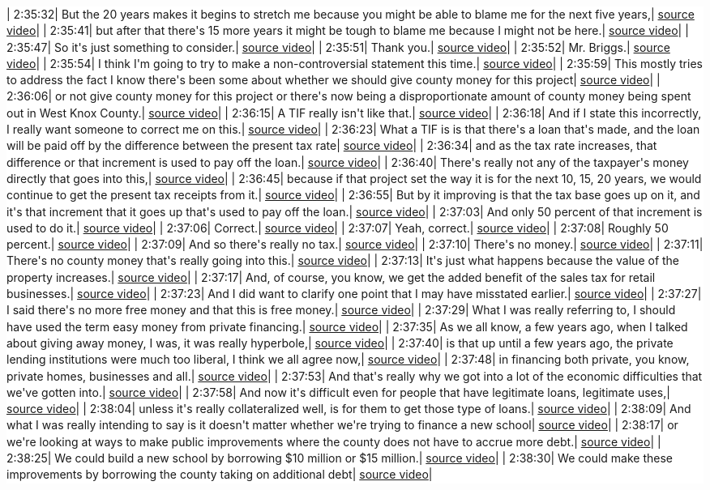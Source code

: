 | 2:35:32| But the 20 years makes it begins to stretch me because you might be able to blame me for the next five years,| [source video](https://archive.org/details/cocomws110418part1?start=9332)|
| 2:35:41| but after that there's 15 more years it might be tough to blame me because I might not be here.| [source video](https://archive.org/details/cocomws110418part1?start=9341)|
| 2:35:47| So it's just something to consider.| [source video](https://archive.org/details/cocomws110418part1?start=9347)|
| 2:35:51| Thank you.| [source video](https://archive.org/details/cocomws110418part1?start=9351)|
| 2:35:52| Mr. Briggs.| [source video](https://archive.org/details/cocomws110418part1?start=9352)|
| 2:35:54| I think I'm going to try to make a non-controversial statement this time.| [source video](https://archive.org/details/cocomws110418part1?start=9354)|
| 2:35:59| This mostly tries to address the fact I know there's been some about whether we should give county money for this project| [source video](https://archive.org/details/cocomws110418part1?start=9359)|
| 2:36:06| or not give county money for this project or there's now being a disproportionate amount of county money being spent out in West Knox County.| [source video](https://archive.org/details/cocomws110418part1?start=9366)|
| 2:36:15| A TIF really isn't like that.| [source video](https://archive.org/details/cocomws110418part1?start=9375)|
| 2:36:18| And if I state this incorrectly, I really want someone to correct me on this.| [source video](https://archive.org/details/cocomws110418part1?start=9378)|
| 2:36:23| What a TIF is is that there's a loan that's made, and the loan will be paid off by the difference between the present tax rate| [source video](https://archive.org/details/cocomws110418part1?start=9383)|
| 2:36:34| and as the tax rate increases, that difference or that increment is used to pay off the loan.| [source video](https://archive.org/details/cocomws110418part1?start=9394)|
| 2:36:40| There's really not any of the taxpayer's money directly that goes into this,| [source video](https://archive.org/details/cocomws110418part1?start=9400)|
| 2:36:45| because if that project set the way it is for the next 10, 15, 20 years, we would continue to get the present tax receipts from it.| [source video](https://archive.org/details/cocomws110418part1?start=9405)|
| 2:36:55| But by it improving is that the tax base goes up on it, and it's that increment that it goes up that's used to pay off the loan.| [source video](https://archive.org/details/cocomws110418part1?start=9415)|
| 2:37:03| And only 50 percent of that increment is used to do it.| [source video](https://archive.org/details/cocomws110418part1?start=9423)|
| 2:37:06| Correct.| [source video](https://archive.org/details/cocomws110418part1?start=9426)|
| 2:37:07| Yeah, correct.| [source video](https://archive.org/details/cocomws110418part1?start=9427)|
| 2:37:08| Roughly 50 percent.| [source video](https://archive.org/details/cocomws110418part1?start=9428)|
| 2:37:09| And so there's really no tax.| [source video](https://archive.org/details/cocomws110418part1?start=9429)|
| 2:37:10| There's no money.| [source video](https://archive.org/details/cocomws110418part1?start=9430)|
| 2:37:11| There's no county money that's really going into this.| [source video](https://archive.org/details/cocomws110418part1?start=9431)|
| 2:37:13| It's just what happens because the value of the property increases.| [source video](https://archive.org/details/cocomws110418part1?start=9433)|
| 2:37:17| And, of course, you know, we get the added benefit of the sales tax for retail businesses.| [source video](https://archive.org/details/cocomws110418part1?start=9437)|
| 2:37:23| And I did want to clarify one point that I may have misstated earlier.| [source video](https://archive.org/details/cocomws110418part1?start=9443)|
| 2:37:27| I said there's no more free money and that this is free money.| [source video](https://archive.org/details/cocomws110418part1?start=9447)|
| 2:37:29| What I was really referring to, I should have used the term easy money from private financing.| [source video](https://archive.org/details/cocomws110418part1?start=9449)|
| 2:37:35| As we all know, a few years ago, when I talked about giving away money, I was, it was really hyperbole,| [source video](https://archive.org/details/cocomws110418part1?start=9455)|
| 2:37:40| is that up until a few years ago, the private lending institutions were much too liberal, I think we all agree now,| [source video](https://archive.org/details/cocomws110418part1?start=9460)|
| 2:37:48| in financing both private, you know, private homes, businesses and all.| [source video](https://archive.org/details/cocomws110418part1?start=9468)|
| 2:37:53| And that's really why we got into a lot of the economic difficulties that we've gotten into.| [source video](https://archive.org/details/cocomws110418part1?start=9473)|
| 2:37:58| And now it's difficult even for people that have legitimate loans, legitimate uses,| [source video](https://archive.org/details/cocomws110418part1?start=9478)|
| 2:38:04| unless it's really collateralized well, is for them to get those type of loans.| [source video](https://archive.org/details/cocomws110418part1?start=9484)|
| 2:38:09| And what I was really intending to say is it doesn't matter whether we're trying to finance a new school| [source video](https://archive.org/details/cocomws110418part1?start=9489)|
| 2:38:17| or we're looking at ways to make public improvements where the county does not have to accrue more debt.| [source video](https://archive.org/details/cocomws110418part1?start=9497)|
| 2:38:25| We could build a new school by borrowing $10 million or $15 million.| [source video](https://archive.org/details/cocomws110418part1?start=9505)|
| 2:38:30| We could make these improvements by borrowing the county taking on additional debt| [source video](https://archive.org/details/cocomws110418part1?start=9510)|